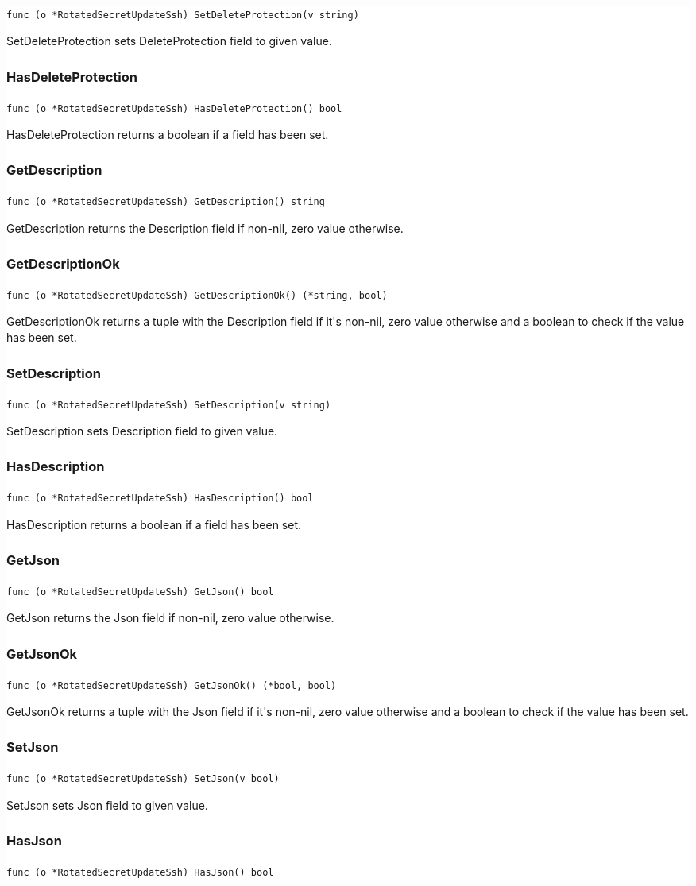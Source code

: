 `func (o *RotatedSecretUpdateSsh) SetDeleteProtection(v string)`

SetDeleteProtection sets DeleteProtection field to given value.

### HasDeleteProtection

`func (o *RotatedSecretUpdateSsh) HasDeleteProtection() bool`

HasDeleteProtection returns a boolean if a field has been set.

### GetDescription

`func (o *RotatedSecretUpdateSsh) GetDescription() string`

GetDescription returns the Description field if non-nil, zero value otherwise.

### GetDescriptionOk

`func (o *RotatedSecretUpdateSsh) GetDescriptionOk() (*string, bool)`

GetDescriptionOk returns a tuple with the Description field if it's non-nil, zero value otherwise
and a boolean to check if the value has been set.

### SetDescription

`func (o *RotatedSecretUpdateSsh) SetDescription(v string)`

SetDescription sets Description field to given value.

### HasDescription

`func (o *RotatedSecretUpdateSsh) HasDescription() bool`

HasDescription returns a boolean if a field has been set.

### GetJson

`func (o *RotatedSecretUpdateSsh) GetJson() bool`

GetJson returns the Json field if non-nil, zero value otherwise.

### GetJsonOk

`func (o *RotatedSecretUpdateSsh) GetJsonOk() (*bool, bool)`

GetJsonOk returns a tuple with the Json field if it's non-nil, zero value otherwise
and a boolean to check if the value has been set.

### SetJson

`func (o *RotatedSecretUpdateSsh) SetJson(v bool)`

SetJson sets Json field to given value.

### HasJson

`func (o *RotatedSecretUpdateSsh) HasJson() bool`
